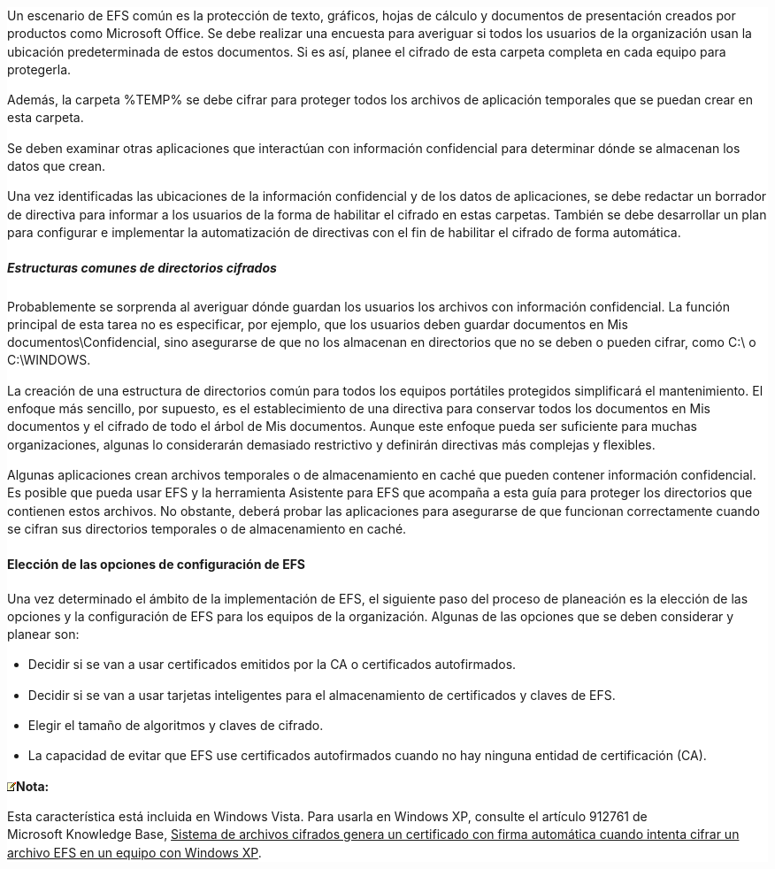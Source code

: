 Un escenario de EFS común es la protección de texto, gráficos, hojas de cálculo y documentos de presentación creados por productos como Microsoft Office. Se debe realizar una encuesta para averiguar si todos los usuarios de la organización usan la ubicación predeterminada de estos documentos. Si es así, planee el cifrado de esta carpeta completa en cada equipo para protegerla.
  
Además, la carpeta %TEMP% se debe cifrar para proteger todos los archivos de aplicación temporales que se puedan crear en esta carpeta.
  
Se deben examinar otras aplicaciones que interactúan con información confidencial para determinar dónde se almacenan los datos que crean.
  
Una vez identificadas las ubicaciones de la información confidencial y de los datos de aplicaciones, se debe redactar un borrador de directiva para informar a los usuarios de la forma de habilitar el cifrado en estas carpetas. También se debe desarrollar un plan para configurar e implementar la automatización de directivas con el fin de habilitar el cifrado de forma automática.
  
##### Estructuras comunes de directorios cifrados
  
Probablemente se sorprenda al averiguar dónde guardan los usuarios los archivos con información confidencial. La función principal de esta tarea no es especificar, por ejemplo, que los usuarios deben guardar documentos en Mis documentos\\Confidencial, sino asegurarse de que no los almacenan en directorios que no se deben o pueden cifrar, como C:\\ o C:\\WINDOWS.
  
La creación de una estructura de directorios común para todos los equipos portátiles protegidos simplificará el mantenimiento. El enfoque más sencillo, por supuesto, es el establecimiento de una directiva para conservar todos los documentos en Mis documentos y el cifrado de todo el árbol de Mis documentos. Aunque este enfoque pueda ser suficiente para muchas organizaciones, algunas lo considerarán demasiado restrictivo y definirán directivas más complejas y flexibles.
  
Algunas aplicaciones crean archivos temporales o de almacenamiento en caché que pueden contener información confidencial. Es posible que pueda usar EFS y la herramienta Asistente para EFS que acompaña a esta guía para proteger los directorios que contienen estos archivos. No obstante, deberá probar las aplicaciones para asegurarse de que funcionan correctamente cuando se cifran sus directorios temporales o de almacenamiento en caché.
  
#### Elección de las opciones de configuración de EFS
  
Una vez determinado el ámbito de la implementación de EFS, el siguiente paso del proceso de planeación es la elección de las opciones y la configuración de EFS para los equipos de la organización. Algunas de las opciones que se deben considerar y planear son:
  
-   Decidir si se van a usar certificados emitidos por la CA o certificados autofirmados.
  
-   Decidir si se van a usar tarjetas inteligentes para el almacenamiento de certificados y claves de EFS.
  
-   Elegir el tamaño de algoritmos y claves de cifrado.
  
-   La capacidad de evitar que EFS use certificados autofirmados cuando no hay ninguna entidad de certificación (CA).
  
![](images/Cc162806.note(es-es,TechNet.10).gif)**Nota:**
  
Esta característica está incluida en Windows Vista. Para usarla en Windows XP, consulte el artículo 912761 de Microsoft Knowledge Base, [Sistema de archivos cifrados genera un certificado con firma automática cuando intenta cifrar un archivo EFS en un equipo con Windows XP](http://support.microsoft.com/kb/912761).
  